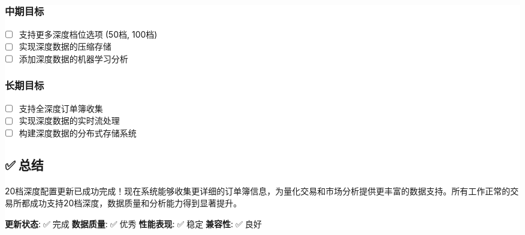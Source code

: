 ### 中期目标
- [ ] 支持更多深度档位选项 (50档, 100档)
- [ ] 实现深度数据的压缩存储
- [ ] 添加深度数据的机器学习分析

### 长期目标
- [ ] 支持全深度订单簿收集
- [ ] 实现深度数据的实时流处理
- [ ] 构建深度数据的分布式存储系统

## ✅ 总结

20档深度配置更新已成功完成！现在系统能够收集更详细的订单簿信息，为量化交易和市场分析提供更丰富的数据支持。所有工作正常的交易所都成功支持20档深度，数据质量和分析能力得到显著提升。

**更新状态**: ✅ 完成
**数据质量**: ✅ 优秀
**性能表现**: ✅ 稳定
**兼容性**: ✅ 良好
